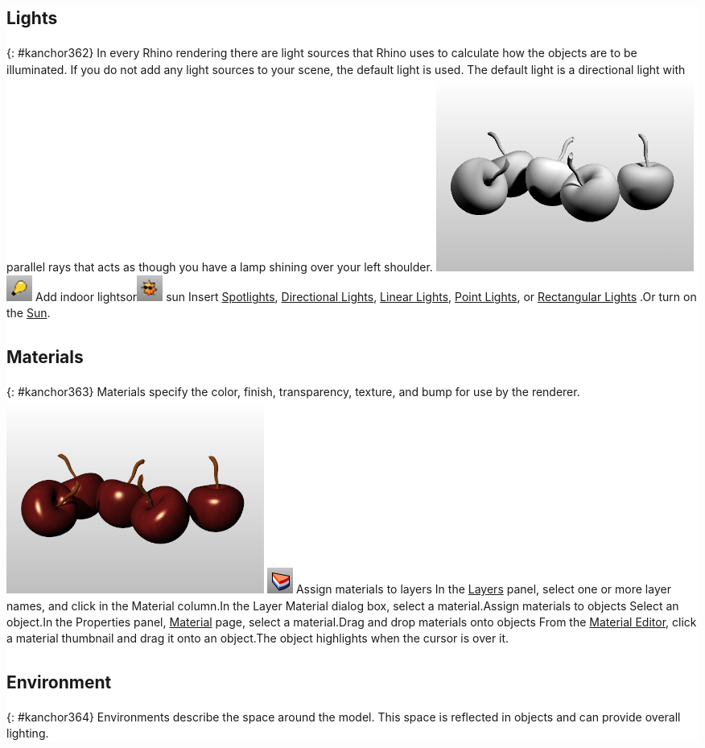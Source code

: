 ## Lights
{: #kanchor362}
In every Rhino rendering there are light sources that Rhino uses to calculate how the objects are to be illuminated.&#160;If you do not add any light sources to your scene, the default light is used. The default light is a directional light with parallel rays that acts as though you have a lamp shining over your left shoulder.
![images/render-002.png](images/render-002.png)
![images/lights.png](images/lights.png)Add indoor lightsor![images/sun.png](images/sun.png)sun
Insert [Spotlights](spotlight.html), [Directional Lights](directionallight.html), [Linear Lights](linearlight.html), [Point Lights](pointlight.html), or [Rectangular Lights](rectangularlight.html) .Or turn on the [Sun](sun.html).
## Materials
{: #kanchor363}
Materials specify the color, finish, transparency, texture, and bump for use by the renderer.
![images/render-003.png](images/render-003.png)
![images/layer.png](images/layer.png)Assign materials to layers
In the [Layers](layer.html) panel, select one or more layer names, and click in the Material column.In the Layer Material dialog box, select a material.Assign materials to objects
Select an object.In the Properties panel, [Material](material.html) page, select a material.Drag and drop materials onto objects
From the [Material Editor](materialeditor.html), click a material thumbnail and drag it onto an object.The object highlights when the cursor is over it.
## Environment
{: #kanchor364}
Environments describe the space around the model. This space is reflected in objects and can provide overall lighting.
